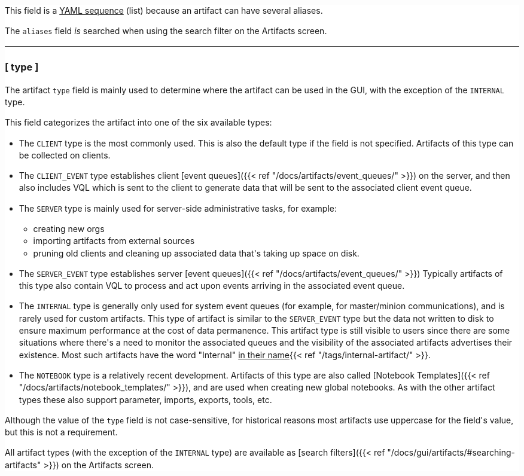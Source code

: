 This field is a [YAML sequence](https://www.tutorialspoint.com/yaml/yaml_sequence_styles.htm)
(list) because an artifact can have several aliases.

The `aliases` field _is_ searched when using the search filter on the Artifacts
screen.

---

### [ type ]

The artifact `type` field is mainly used to determine where the artifact can be
used in the GUI, with the exception of the `INTERNAL` type.

This field categorizes the artifact into one of the six available types:

- The `CLIENT` type is the most commonly used. This is also the default type if
  the field is not specified. Artifacts of this type can be collected on clients.

- The `CLIENT_EVENT` type establishes client [event queues]({{< ref
  "/docs/artifacts/event_queues/" >}}) on the server, and then also includes VQL
  which is sent to the client to generate data that will be sent to the
  associated client event queue.

- The `SERVER` type is mainly used for server-side administrative tasks, for
  example:
  - creating new orgs
  - importing artifacts from external sources
  - pruning old clients and cleaning up associated data that's taking up space
    on disk.

- The `SERVER_EVENT` type establishes server [event queues]({{< ref "/docs/artifacts/event_queues/" >}})
  Typically artifacts of this type also contain VQL to process and act upon
  events arriving in the associated event queue.

- The `INTERNAL` type is generally only used for system event queues (for
  example, for master/minion communications), and is rarely used for custom
  artifacts. This type of artifact is similar to the `SERVER_EVENT` type but the
  data not written to disk to ensure maximum performance at the cost of data
  permanence. This artifact type is still visible to users since there are some
  situations where there's a need to monitor the associated queues and the
  visibility of the associated artifacts advertises their existence. Most such
  artifacts have the word
  "Internal" [in their name](){{< ref "/tags/internal-artifact/" >}}.

- The `NOTEBOOK` type is a relatively recent development. Artifacts of this type
  are also called [Notebook Templates]({{< ref "/docs/artifacts/notebook_templates/" >}}),
  and are used when creating new global notebooks. As with the other artifact
  types these also support parameter, imports, exports, tools, etc.

Although the value of the `type` field is not case-sensitive, for historical
reasons most artifacts use uppercase for the field's value, but this is not
a requirement.

All artifact types (with the exception of the `INTERNAL` type) are available as
[search filters]({{< ref "/docs/gui/artifacts/#searching-artifacts" >}})
on the Artifacts screen.
